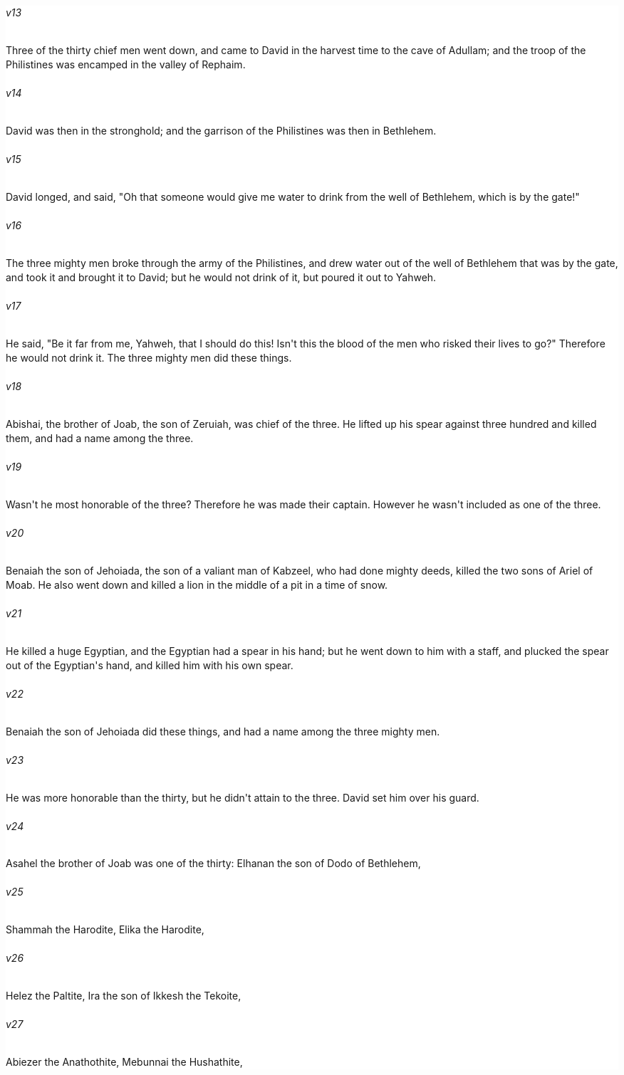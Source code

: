 ###### v13 
Three of the thirty chief men went down, and came to David in the harvest time to the cave of Adullam; and the troop of the Philistines was encamped in the valley of Rephaim. 

###### v14 
David was then in the stronghold; and the garrison of the Philistines was then in Bethlehem. 

###### v15 
David longed, and said, "Oh that someone would give me water to drink from the well of Bethlehem, which is by the gate!" 

###### v16 
The three mighty men broke through the army of the Philistines, and drew water out of the well of Bethlehem that was by the gate, and took it and brought it to David; but he would not drink of it, but poured it out to Yahweh. 

###### v17 
He said, "Be it far from me, Yahweh, that I should do this! Isn't this the blood of the men who risked their lives to go?" Therefore he would not drink it. The three mighty men did these things. 

###### v18 
Abishai, the brother of Joab, the son of Zeruiah, was chief of the three. He lifted up his spear against three hundred and killed them, and had a name among the three. 

###### v19 
Wasn't he most honorable of the three? Therefore he was made their captain. However he wasn't included as one of the three. 

###### v20 
Benaiah the son of Jehoiada, the son of a valiant man of Kabzeel, who had done mighty deeds, killed the two sons of Ariel of Moab. He also went down and killed a lion in the middle of a pit in a time of snow. 

###### v21 
He killed a huge Egyptian, and the Egyptian had a spear in his hand; but he went down to him with a staff, and plucked the spear out of the Egyptian's hand, and killed him with his own spear. 

###### v22 
Benaiah the son of Jehoiada did these things, and had a name among the three mighty men. 

###### v23 
He was more honorable than the thirty, but he didn't attain to the three. David set him over his guard. 

###### v24 
Asahel the brother of Joab was one of the thirty: Elhanan the son of Dodo of Bethlehem, 

###### v25 
Shammah the Harodite, Elika the Harodite, 

###### v26 
Helez the Paltite, Ira the son of Ikkesh the Tekoite, 

###### v27 
Abiezer the Anathothite, Mebunnai the Hushathite, 
